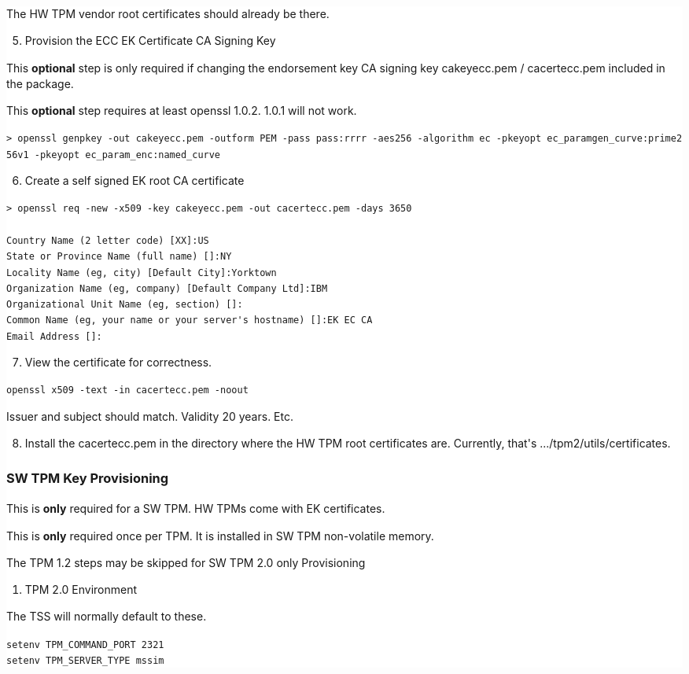 The HW TPM vendor root certificates should already be there.

5. Provision the ECC EK Certificate CA Signing Key

This **optional** step is only required if changing the endorsement
key CA signing key cakeyecc.pem / cacertecc.pem included in the
package.

This **optional** step requires at least openssl 1.0.2. 1.0.1 will not
work.

```
> openssl genpkey -out cakeyecc.pem -outform PEM -pass pass:rrrr -aes256 -algorithm ec -pkeyopt ec_paramgen_curve:prime256v1 -pkeyopt ec_param_enc:named_curve
```

6. Create a self signed EK root CA certificate

```
> openssl req -new -x509 -key cakeyecc.pem -out cacertecc.pem -days 3650

Country Name (2 letter code) [XX]:US
State or Province Name (full name) []:NY
Locality Name (eg, city) [Default City]:Yorktown
Organization Name (eg, company) [Default Company Ltd]:IBM
Organizational Unit Name (eg, section) []:
Common Name (eg, your name or your server's hostname) []:EK EC CA
Email Address []:
```

7. View the certificate for correctness.

```
openssl x509 -text -in cacertecc.pem -noout
```

Issuer and subject should match.  Validity 20 years.  Etc.

8. Install the cacertecc.pem in the directory where the HW TPM root
certificates are.  Currently, that's .../tpm2/utils/certificates.


### SW TPM Key Provisioning

This is **only** required for a SW TPM.  HW TPMs come with EK
certificates.

This is **only** required once per TPM.  It is installed in SW TPM
non-volatile memory.

The TPM 1.2 steps may be skipped for SW TPM 2.0 only Provisioning
 
1. TPM 2.0 Environment

The TSS will normally default to these.	

```
setenv TPM_COMMAND_PORT 2321
setenv TPM_SERVER_TYPE mssim
```
